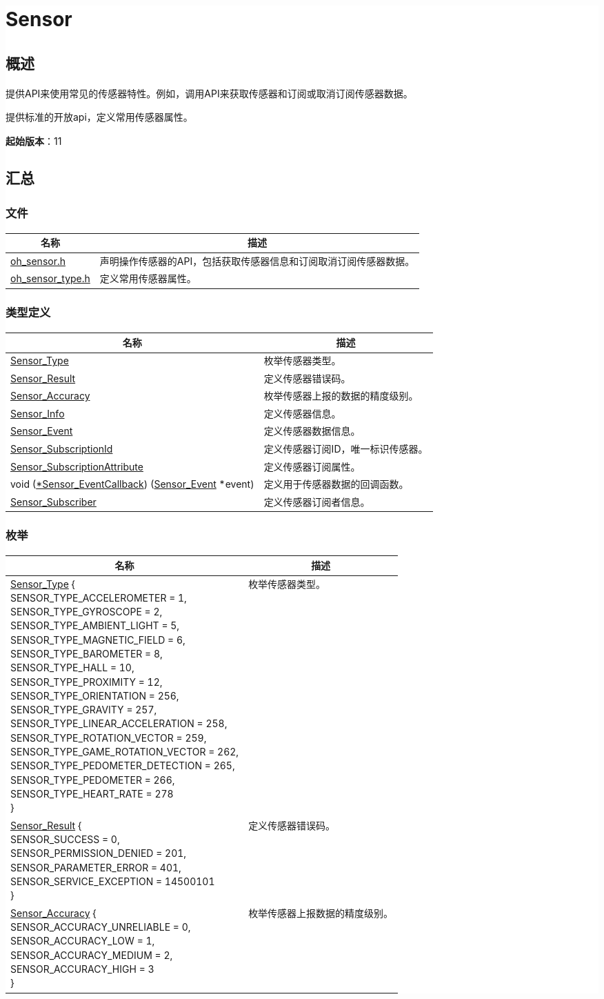 # Sensor


## 概述

提供API来使用常见的传感器特性。例如，调用API来获取传感器和订阅或取消订阅传感器数据。

提供标准的开放api，定义常用传感器属性。

**起始版本**：11


## 汇总


### 文件

| 名称 | 描述 |
| -------- | -------- |
| [oh_sensor.h](oh_sensor_8h.md) | 声明操作传感器的API，包括获取传感器信息和订阅取消订阅传感器数据。  |
| [oh_sensor_type.h](oh_sensor_type_8h.md) | 定义常用传感器属性。  |


### 类型定义

| 名称 | 描述 |
| -------- | -------- |
| [Sensor_Type](#sensor_type) | 枚举传感器类型。  |
| [Sensor_Result](#sensor_result) | 定义传感器错误码。  |
| [Sensor_Accuracy](#sensor_accuracy) | 枚举传感器上报的数据的精度级别。 |
| [Sensor_Info](#sensor_info) | 定义传感器信息。  |
| [Sensor_Event](#sensor_event) | 定义传感器数据信息。  |
| [Sensor_SubscriptionId](#sensor_subscriptionid) | 定义传感器订阅ID，唯一标识传感器。  |
| [Sensor_SubscriptionAttribute](#sensor_subscriptionattribute) | 定义传感器订阅属性。 |
| void ([*Sensor_EventCallback](#sensor_eventcallback)) ([Sensor_Event](#sensor_event) \*event) | 定义用于传感器数据的回调函数。 |
| [Sensor_Subscriber](#sensor_subscriber) | 定义传感器订阅者信息。  |


### 枚举

| 名称 | 描述 |
| -------- | -------- |
| [Sensor_Type](#sensor_type) {<br/>SENSOR_TYPE_ACCELEROMETER = 1, <br/>SENSOR_TYPE_GYROSCOPE = 2,<br/> SENSOR_TYPE_AMBIENT_LIGHT = 5, <br/>SENSOR_TYPE_MAGNETIC_FIELD = 6,<br/>SENSOR_TYPE_BAROMETER = 8,<br/> SENSOR_TYPE_HALL = 10, <br/>SENSOR_TYPE_PROXIMITY = 12,<br/> SENSOR_TYPE_ORIENTATION = 256,<br/>SENSOR_TYPE_GRAVITY = 257, <br/>SENSOR_TYPE_LINEAR_ACCELERATION = 258,<br/>SENSOR_TYPE_ROTATION_VECTOR = 259,<br/>SENSOR_TYPE_GAME_ROTATION_VECTOR = 262,<br/>SENSOR_TYPE_PEDOMETER_DETECTION = 265,<br/> SENSOR_TYPE_PEDOMETER = 266,<br/>SENSOR_TYPE_HEART_RATE = 278<br/>} | 枚举传感器类型。  |
| [Sensor_Result](#sensor_result) { <br/>SENSOR_SUCCESS = 0,<br/> SENSOR_PERMISSION_DENIED = 201, <br/>SENSOR_PARAMETER_ERROR = 401,<br/> SENSOR_SERVICE_EXCEPTION = 14500101<br/> } | 定义传感器错误码。  |
| [Sensor_Accuracy](#sensor_accuracy) { <br/>SENSOR_ACCURACY_UNRELIABLE = 0, <br/>SENSOR_ACCURACY_LOW = 1,<br/> SENSOR_ACCURACY_MEDIUM = 2, <br/>SENSOR_ACCURACY_HIGH = 3 <br/>} | 枚举传感器上报数据的精度级别。 |
